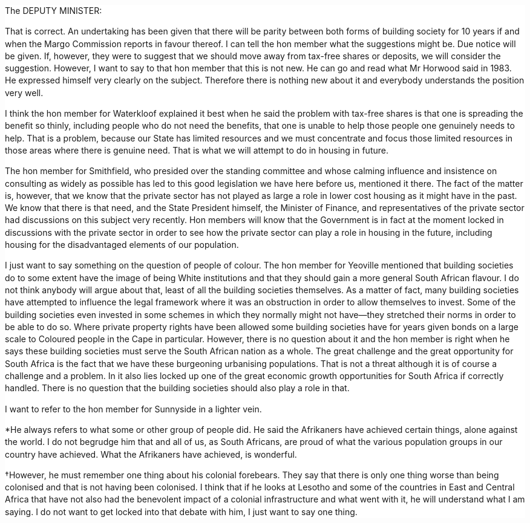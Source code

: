 <from>The <person refersTo="hansard_za">DEPUTY MINISTER</person>:</from>

<p>That is correct. An undertaking has been given that there will be parity between both forms of building society for 10 years if and when the Margo Commission reports in favour thereof. I can tell the hon member what the suggestions might be. Due notice will be given. If, however, they were to suggest that we should move away from tax-free shares or deposits, we will consider the suggestion. However, I want to say to that hon member that this is not new. He can go and read what Mr Horwood said in 1983. He expressed himself very clearly on the subject. Therefore there is nothing new about it and everybody understands the position very well.</p>

<p>I think the hon member for Waterkloof explained it best when he said the problem with tax-free shares is that one is spreading the benefit so thinly, including people who do not need the benefits, that one is unable to help those people one genuinely needs to help. That is a problem, because our State has limited resources and we must concentrate and focus those limited resources in those areas where there is genuine need. That is what we will attempt to do in housing in future.</p>

<p>The hon member for Smithfield, who presided over the standing committee and whose calming influence and insistence on consulting as widely as possible has led to this good legislation we have here before us, mentioned it there. The fact of the matter is, however, that we know that the private sector has not played as large a role in lower cost housing as it might have in the past. We know that there is that need, and the State President himself, the Minister of Finance, and representatives of the private sector had discussions on this subject very recently. Hon members will know that the Government is in fact at the moment locked in discussions with the private sector in order to see how the private sector can play a role in housing in the future, including housing for the disadvantaged elements of our population.</p>

<p>I just want to say something on the question of people of colour. The hon member for Yeoville mentioned that building societies do to some extent have the image of being White institutions and that they should gain a more general South African flavour. I do not think anybody will argue about that, least of all the building societies themselves. As a matter of fact, many building societies have attempted to influence the legal framework where it was an obstruction in order to allow themselves to invest. Some of the building societies even invested in some schemes in which they normally might not have&#x2014;they stretched their norms in order to be able to do so. Where private property rights have been allowed some building societies have for years given bonds on a large scale to Coloured people in the Cape in particular. However, there is no question about it and the hon member is right when he says these building societies must serve the South African nation as a whole. The great challenge and the great opportunity for South Africa is the fact that we have these burgeoning urbanising populations. That is not a threat although it is of course a challenge and a problem. In it also lies locked up one of the great economic growth opportunities for South Africa if correctly handled. There is no question that the building societies should also play a role in that.</p>

<p>I want to refer to the hon member for Sunnyside in a lighter vein.</p>

<p>*He always refers to what some or other group of people did. He said the Afrikaners have achieved certain things, alone against the world. I do not begrudge him that and all of us, as South Africans, are proud of what the various population groups in our country have achieved. What the Afrikaners have achieved, is wonderful.</p>

<p>&#x2020;However, he must remember one thing about his colonial forebears. They say that there is only one thing worse than being colonised and that is not having been colonised. <span class="col_10263-10264" refersTo="page_0485"/>I think that if he looks at Lesotho and some of the countries in East and Central Africa that have not also had the benevolent impact of a colonial infrastructure and what went with it, he will understand what I am saying. I do not want to get locked into that debate with him, I just want to say one thing.</p>
